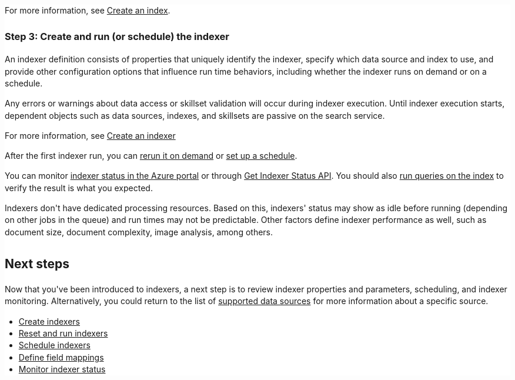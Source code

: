 For more information, see [Create an index](search-how-to-create-search-index.md).

### Step 3: Create and run (or schedule) the indexer

An indexer definition consists of properties that uniquely identify the indexer, specify which data source and index to use, and provide other configuration options that influence run time behaviors, including whether the indexer runs on demand or on a schedule.

Any errors or warnings about data access or skillset validation will occur during indexer execution. Until indexer execution starts, dependent objects such as data sources, indexes, and skillsets are passive on the search service. 

For more information, see [Create an indexer](search-howto-create-indexers.md)

After the first indexer run, you can [rerun it on demand](search-howto-run-reset-indexers.md) or [set up a schedule](search-howto-schedule-indexers.md).

You can monitor [indexer status in the Azure portal](search-howto-monitor-indexers.md) or through [Get Indexer Status API](/rest/api/searchservice/indexers/get-status). You should also [run queries on the index](search-query-create.md) to verify the result is what you expected.

Indexers don't have dedicated processing resources. Based on this, indexers' status may show as idle before running (depending on other jobs in the queue) and run times may not be predictable. Other factors define indexer performance as well, such as document size, document complexity, image analysis, among others.

## Next steps

Now that you've been introduced to indexers, a next step is to review indexer properties and parameters, scheduling, and indexer monitoring. Alternatively, you could return to the list of [supported data sources](#supported-data-sources) for more information about a specific source.

+ [Create indexers](search-howto-create-indexers.md)
+ [Reset and run indexers](search-howto-run-reset-indexers.md)
+ [Schedule indexers](search-howto-schedule-indexers.md)
+ [Define field mappings](search-indexer-field-mappings.md)
+ [Monitor indexer status](search-howto-monitor-indexers.md)
